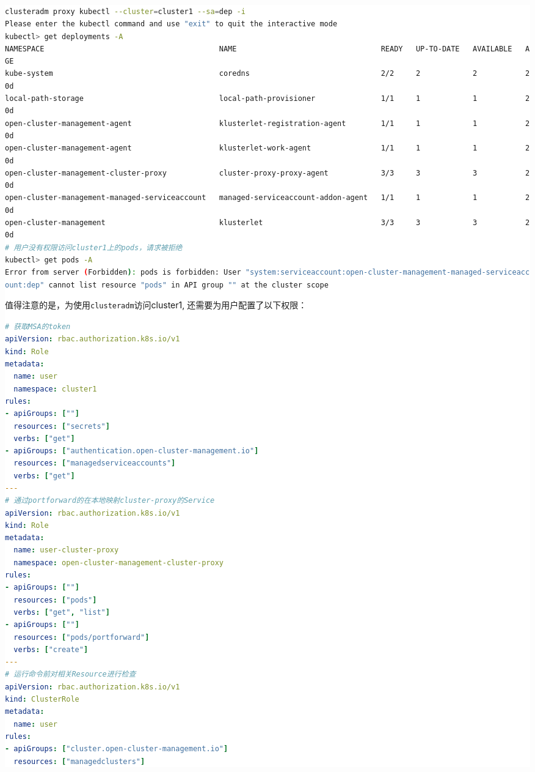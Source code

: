 ```bash
clusteradm proxy kubectl --cluster=cluster1 --sa=dep -i
Please enter the kubectl command and use "exit" to quit the interactive mode
kubectl> get deployments -A
NAMESPACE                                        NAME                                 READY   UP-TO-DATE   AVAILABLE   AGE
kube-system                                      coredns                              2/2     2            2           20d
local-path-storage                               local-path-provisioner               1/1     1            1           20d
open-cluster-management-agent                    klusterlet-registration-agent        1/1     1            1           20d
open-cluster-management-agent                    klusterlet-work-agent                1/1     1            1           20d
open-cluster-management-cluster-proxy            cluster-proxy-proxy-agent            3/3     3            3           20d
open-cluster-management-managed-serviceaccount   managed-serviceaccount-addon-agent   1/1     1            1           20d
open-cluster-management                          klusterlet                           3/3     3            3           20d
# 用户没有权限访问cluster1上的pods，请求被拒绝
kubectl> get pods -A
Error from server (Forbidden): pods is forbidden: User "system:serviceaccount:open-cluster-management-managed-serviceaccount:dep" cannot list resource "pods" in API group "" at the cluster scope
```

值得注意的是，为使用`clusteradm`访问cluster1, 还需要为用户配置了以下权限：

```yaml
# 获取MSA的token
apiVersion: rbac.authorization.k8s.io/v1
kind: Role
metadata:
  name: user
  namespace: cluster1
rules:
- apiGroups: [""]
  resources: ["secrets"]
  verbs: ["get"]
- apiGroups: ["authentication.open-cluster-management.io"]
  resources: ["managedserviceaccounts"]
  verbs: ["get"]
---
# 通过portforward的在本地映射cluster-proxy的Service
apiVersion: rbac.authorization.k8s.io/v1
kind: Role
metadata:
  name: user-cluster-proxy
  namespace: open-cluster-management-cluster-proxy
rules:
- apiGroups: [""]
  resources: ["pods"]
  verbs: ["get", "list"]
- apiGroups: [""]
  resources: ["pods/portforward"]
  verbs: ["create"]
---
# 运行命令前对相关Resource进行检查
apiVersion: rbac.authorization.k8s.io/v1
kind: ClusterRole
metadata:
  name: user
rules:
- apiGroups: ["cluster.open-cluster-management.io"]
  resources: ["managedclusters"]
```